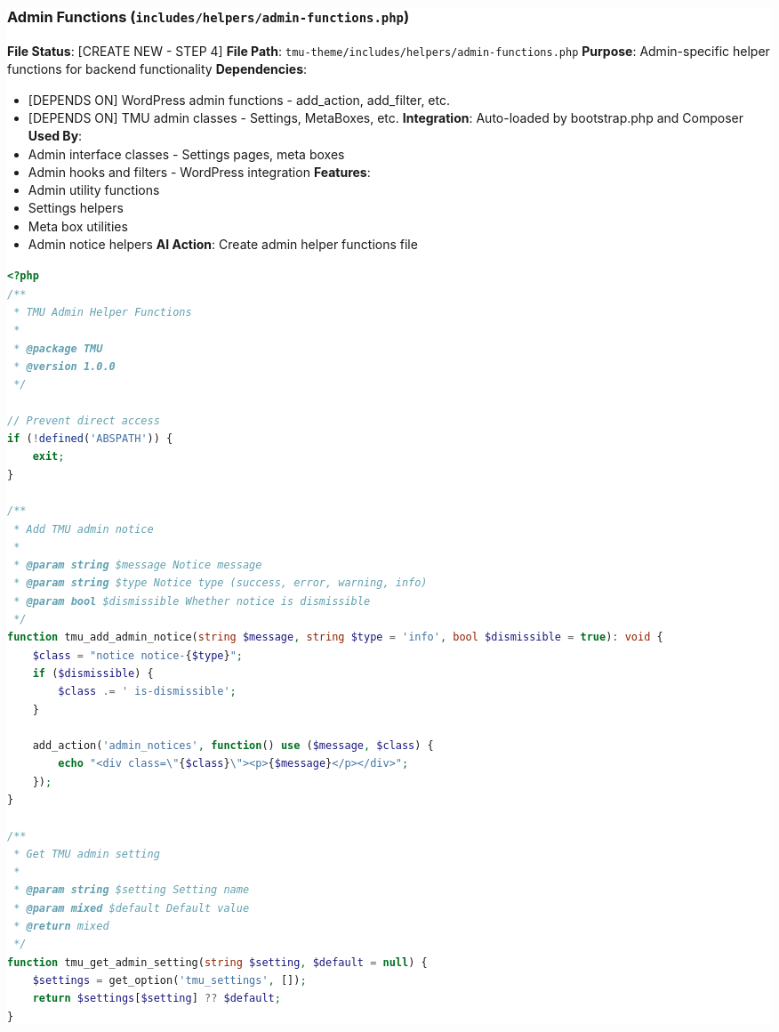 ### Admin Functions (`includes/helpers/admin-functions.php`)
**File Status**: [CREATE NEW - STEP 4]
**File Path**: `tmu-theme/includes/helpers/admin-functions.php`
**Purpose**: Admin-specific helper functions for backend functionality
**Dependencies**: 
- [DEPENDS ON] WordPress admin functions - add_action, add_filter, etc.
- [DEPENDS ON] TMU admin classes - Settings, MetaBoxes, etc.
**Integration**: Auto-loaded by bootstrap.php and Composer
**Used By**: 
- Admin interface classes - Settings pages, meta boxes
- Admin hooks and filters - WordPress integration
**Features**: 
- Admin utility functions
- Settings helpers
- Meta box utilities
- Admin notice helpers
**AI Action**: Create admin helper functions file

```php
<?php
/**
 * TMU Admin Helper Functions
 *
 * @package TMU
 * @version 1.0.0
 */

// Prevent direct access
if (!defined('ABSPATH')) {
    exit;
}

/**
 * Add TMU admin notice
 *
 * @param string $message Notice message
 * @param string $type Notice type (success, error, warning, info)
 * @param bool $dismissible Whether notice is dismissible
 */
function tmu_add_admin_notice(string $message, string $type = 'info', bool $dismissible = true): void {
    $class = "notice notice-{$type}";
    if ($dismissible) {
        $class .= ' is-dismissible';
    }
    
    add_action('admin_notices', function() use ($message, $class) {
        echo "<div class=\"{$class}\"><p>{$message}</p></div>";
    });
}

/**
 * Get TMU admin setting
 *
 * @param string $setting Setting name
 * @param mixed $default Default value
 * @return mixed
 */
function tmu_get_admin_setting(string $setting, $default = null) {
    $settings = get_option('tmu_settings', []);
    return $settings[$setting] ?? $default;
}
```
